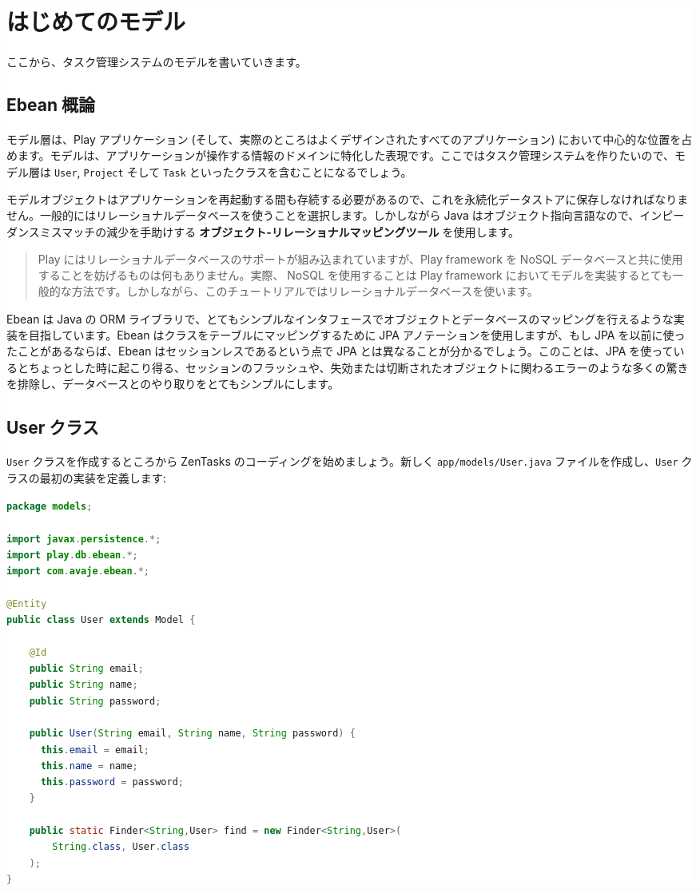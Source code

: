 
# はじめてのモデル


ここから、タスク管理システムのモデルを書いていきます。


## Ebean 概論


モデル層は、Play アプリケーション (そして、実際のところはよくデザインされたすべてのアプリケーション) において中心的な位置を占めます。モデルは、アプリケーションが操作する情報のドメインに特化した表現です。ここではタスク管理システムを作りたいので、モデル層は `User`, `Project` そして `Task` といったクラスを含むことになるでしょう。


モデルオブジェクトはアプリケーションを再起動する間も存続する必要があるので、これを永続化データストアに保存しなければなりません。一般的にはリレーショナルデータベースを使うことを選択します。しかしながら Java はオブジェクト指向言語なので、インピーダンスミスマッチの減少を手助けする **オブジェクト-リレーショナルマッピングツール** を使用します。


> Play にはリレーショナルデータベースのサポートが組み込まれていますが、Play framework を NoSQL データベースと共に使用することを妨げるものは何もありません。実際、 NoSQL を使用することは Play framework においてモデルを実装するとても一般的な方法です。しかしながら、このチュートリアルではリレーショナルデータベースを使います。


Ebean は Java の ORM ライブラリで、とてもシンプルなインタフェースでオブジェクトとデータベースのマッピングを行えるような実装を目指しています。Ebean はクラスをテーブルにマッピングするために JPA アノテーションを使用しますが、もし JPA を以前に使ったことがあるならば、Ebean はセッションレスであるという点で JPA とは異なることが分かるでしょう。このことは、JPA を使っているとちょっとした時に起こり得る、セッションのフラッシュや、失効または切断されたオブジェクトに関わるエラーのような多くの驚きを排除し、データベースとのやり取りをとてもシンプルにします。


## User クラス


`User` クラスを作成するところから ZenTasks のコーディングを始めましょう。新しく `app/models/User.java` ファイルを作成し、`User` クラスの最初の実装を定義します:

```java
package models;

import javax.persistence.*;
import play.db.ebean.*;
import com.avaje.ebean.*;

@Entity
public class User extends Model {

    @Id
    public String email;
    public String name;
    public String password;
    
    public User(String email, String name, String password) {
      this.email = email;
      this.name = name;
      this.password = password;
    }

    public static Finder<String,User> find = new Finder<String,User>(
        String.class, User.class
    ); 
}
```
